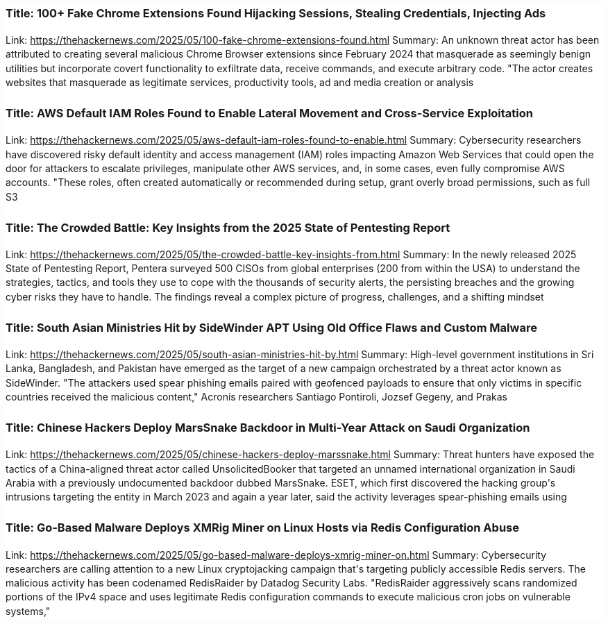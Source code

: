 ### Title: 100+ Fake Chrome Extensions Found Hijacking Sessions, Stealing Credentials, Injecting Ads
Link: https://thehackernews.com/2025/05/100-fake-chrome-extensions-found.html
Summary: An unknown threat actor has been attributed to creating several malicious Chrome Browser extensions since February 2024 that masquerade as seemingly benign utilities but incorporate covert functionality to exfiltrate data, receive commands, and execute arbitrary code.
"The actor creates websites that masquerade as legitimate services, productivity tools, ad and media creation or analysis

### Title: AWS Default IAM Roles Found to Enable Lateral Movement and Cross-Service Exploitation
Link: https://thehackernews.com/2025/05/aws-default-iam-roles-found-to-enable.html
Summary: Cybersecurity researchers have discovered risky default identity and access management (IAM) roles impacting Amazon Web Services that could open the door for attackers to escalate privileges, manipulate other AWS services, and, in some cases, even fully compromise AWS accounts.
"These roles, often created automatically or recommended during setup, grant overly broad permissions, such as full S3

### Title: The Crowded Battle: Key Insights from the 2025 State of Pentesting Report
Link: https://thehackernews.com/2025/05/the-crowded-battle-key-insights-from.html
Summary: In the newly released 2025 State of Pentesting Report, Pentera surveyed 500 CISOs from global enterprises (200 from within the USA) to understand the strategies, tactics, and tools they use to cope with the thousands of security alerts, the persisting breaches and the growing cyber risks they have to handle. The findings reveal a complex picture of progress, challenges, and a shifting mindset

### Title: South Asian Ministries Hit by SideWinder APT Using Old Office Flaws and Custom Malware
Link: https://thehackernews.com/2025/05/south-asian-ministries-hit-by.html
Summary: High-level government institutions in Sri Lanka, Bangladesh, and Pakistan have emerged as the target of a new campaign orchestrated by a threat actor known as SideWinder.
"The attackers used spear phishing emails paired with geofenced payloads to ensure that only victims in specific countries received the malicious content," Acronis researchers Santiago Pontiroli, Jozsef Gegeny, and Prakas

### Title: Chinese Hackers Deploy MarsSnake Backdoor in Multi-Year Attack on Saudi Organization
Link: https://thehackernews.com/2025/05/chinese-hackers-deploy-marssnake.html
Summary: Threat hunters have exposed the tactics of a China-aligned threat actor called UnsolicitedBooker that targeted an unnamed international organization in Saudi Arabia with a previously undocumented backdoor dubbed MarsSnake.
ESET, which first discovered the hacking group's intrusions targeting the entity in March 2023 and again a year later, said the activity leverages spear-phishing emails using

### Title: Go-Based Malware Deploys XMRig Miner on Linux Hosts via Redis Configuration Abuse
Link: https://thehackernews.com/2025/05/go-based-malware-deploys-xmrig-miner-on.html
Summary: Cybersecurity researchers are calling attention to a new Linux cryptojacking campaign that's targeting publicly accessible Redis servers.
The malicious activity has been codenamed RedisRaider by Datadog Security Labs.
"RedisRaider aggressively scans randomized portions of the IPv4 space and uses legitimate Redis configuration commands to execute malicious cron jobs on vulnerable systems,"
